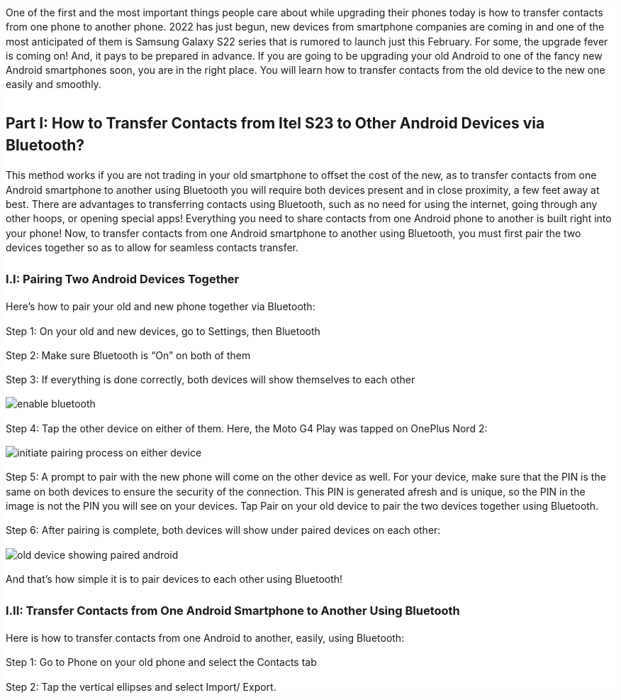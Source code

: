 One of the first and the most important things people care about while upgrading their phones today is how to transfer contacts from one phone to another phone. 2022 has just begun, new devices from smartphone companies are coming in and one of the most anticipated of them is Samsung Galaxy S22 series that is rumored to launch just this February. For some, the upgrade fever is coming on! And, it pays to be prepared in advance. If you are going to be upgrading your old Android to one of the fancy new Android smartphones soon, you are in the right place. You will learn how to transfer contacts from the old device to the new one easily and smoothly.

## Part I: How to Transfer Contacts from Itel S23 to Other Android Devices via Bluetooth?

This method works if you are not trading in your old smartphone to offset the cost of the new, as to transfer contacts from one Android smartphone to another using Bluetooth you will require both devices present and in close proximity, a few feet away at best. There are advantages to transferring contacts using Bluetooth, such as no need for using the internet, going through any other hoops, or opening special apps! Everything you need to share contacts from one Android phone to another is built right into your phone! Now, to transfer contacts from one Android smartphone to another using Bluetooth, you must first pair the two devices together so as to allow for seamless contacts transfer.

### I.I: Pairing Two Android Devices Together

Here’s how to pair your old and new phone together via Bluetooth:

Step 1: On your old and new devices, go to Settings, then Bluetooth

Step 2: Make sure Bluetooth is “On” on both of them

Step 3: If everything is done correctly, both devices will show themselves to each other

![enable bluetooth](https://images.wondershare.com/drfone/article/2022/01/transfer-contacts-android-to-android-1.jpg)

Step 4: Tap the other device on either of them. Here, the Moto G4 Play was tapped on OnePlus Nord 2:

![initiate pairing process on either device](https://images.wondershare.com/drfone/article/2022/01/transfer-contacts-android-to-android-2.jpg)

Step 5: A prompt to pair with the new phone will come on the other device as well. For your device, make sure that the PIN is the same on both devices to ensure the security of the connection. This PIN is generated afresh and is unique, so the PIN in the image is not the PIN you will see on your devices. Tap Pair on your old device to pair the two devices together using Bluetooth.

Step 6: After pairing is complete, both devices will show under paired devices on each other:

![old device showing paired android](https://images.wondershare.com/drfone/article/2022/01/transfer-contacts-android-to-android-3.jpg)

And that’s how simple it is to pair devices to each other using Bluetooth!

### I.II: Transfer Contacts from One Android Smartphone to Another Using Bluetooth

Here is how to transfer contacts from one Android to another, easily, using Bluetooth:

Step 1: Go to Phone on your old phone and select the Contacts tab

Step 2: Tap the vertical ellipses and select Import/ Export.
